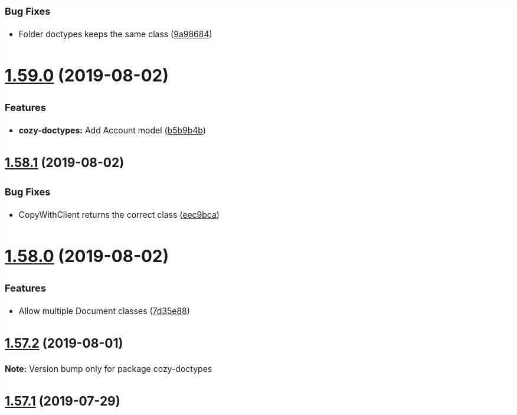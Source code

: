 
### Bug Fixes

* Folder doctypes keeps the same class ([9a98684](https://github.com/cozy/cozy-libs/commit/9a98684))





# [1.59.0](https://github.com/cozy/cozy-libs/compare/cozy-doctypes@1.58.1...cozy-doctypes@1.59.0) (2019-08-02)


### Features

* **cozy-doctypes:** Add Account model ([b5b9b4b](https://github.com/cozy/cozy-libs/commit/b5b9b4b))





## [1.58.1](https://github.com/cozy/cozy-libs/compare/cozy-doctypes@1.58.0...cozy-doctypes@1.58.1) (2019-08-02)


### Bug Fixes

* CopyWithClient returns the correct class ([eec9bca](https://github.com/cozy/cozy-libs/commit/eec9bca))





# [1.58.0](https://github.com/cozy/cozy-libs/compare/cozy-doctypes@1.57.2...cozy-doctypes@1.58.0) (2019-08-02)


### Features

* Allow multiple Document classes ([7d35e88](https://github.com/cozy/cozy-libs/commit/7d35e88))





## [1.57.2](https://github.com/cozy/cozy-libs/compare/cozy-doctypes@1.57.1...cozy-doctypes@1.57.2) (2019-08-01)

**Note:** Version bump only for package cozy-doctypes





## [1.57.1](https://github.com/cozy/cozy-libs/compare/cozy-doctypes@1.57.0...cozy-doctypes@1.57.1) (2019-07-29)
